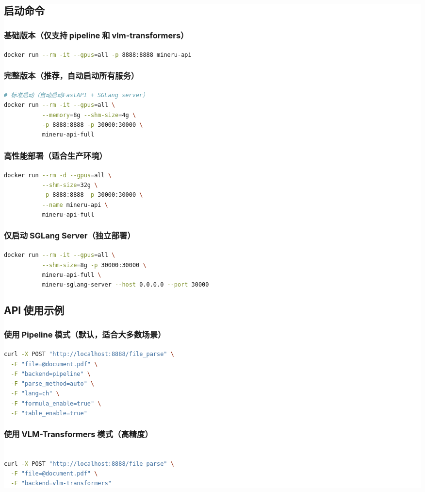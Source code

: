 ## 启动命令

### 基础版本（仅支持 pipeline 和 vlm-transformers）
```bash
docker run --rm -it --gpus=all -p 8888:8888 mineru-api
```

### 完整版本（**推荐**，自动启动所有服务）
```bash
# 标准启动（自动启动FastAPI + SGLang server）
docker run --rm -it --gpus=all \
           --memory=8g --shm-size=4g \
           -p 8888:8888 -p 30000:30000 \
           mineru-api-full
```

### 高性能部署（适合生产环境）
```bash
docker run --rm -d --gpus=all \
           --shm-size=32g \
           -p 8888:8888 -p 30000:30000 \
           --name mineru-api \
           mineru-api-full
```

### 仅启动 SGLang Server（独立部署）
```bash
docker run --rm -it --gpus=all \
           --shm-size=8g -p 30000:30000 \
           mineru-api-full \
           mineru-sglang-server --host 0.0.0.0 --port 30000
```

## API 使用示例

### 使用 Pipeline 模式（默认，适合大多数场景）
```bash
curl -X POST "http://localhost:8888/file_parse" \
  -F "file=@document.pdf" \
  -F "backend=pipeline" \
  -F "parse_method=auto" \
  -F "lang=ch" \
  -F "formula_enable=true" \
  -F "table_enable=true"
```

### 使用 VLM-Transformers 模式（高精度）
```bash

curl -X POST "http://localhost:8888/file_parse" \
  -F "file=@document.pdf" \
  -F "backend=vlm-transformers"
```
